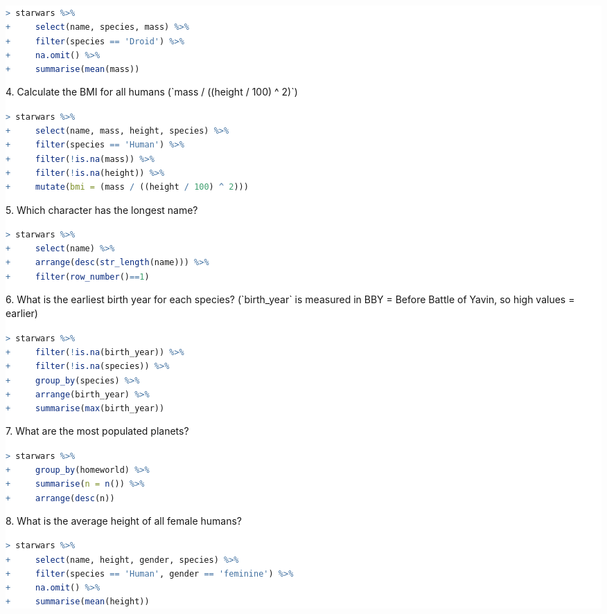 ``` r
> starwars %>%
+     select(name, species, mass) %>%
+     filter(species == 'Droid') %>%
+     na.omit() %>%
+     summarise(mean(mass))
```

4\. Calculate the BMI for all humans (\`mass / ((height / 100) ^ 2)\`)

``` r
> starwars %>%
+     select(name, mass, height, species) %>%
+     filter(species == 'Human') %>%
+     filter(!is.na(mass)) %>%
+     filter(!is.na(height)) %>%
+     mutate(bmi = (mass / ((height / 100) ^ 2)))
```

5\. Which character has the longest name?

``` r
> starwars %>%
+     select(name) %>%
+     arrange(desc(str_length(name))) %>%
+     filter(row_number()==1)
```

6\. What is the earliest birth year for each species? (\`birth_year\` is
measured in BBY = Before Battle of Yavin, so high values = earlier)

``` r
> starwars %>%
+     filter(!is.na(birth_year)) %>%
+     filter(!is.na(species)) %>%
+     group_by(species) %>%
+     arrange(birth_year) %>%
+     summarise(max(birth_year))
```

7\. What are the most populated planets?

``` r
> starwars %>%
+     group_by(homeworld) %>%
+     summarise(n = n()) %>%
+     arrange(desc(n))
```

8\. What is the average height of all female humans?

``` r
> starwars %>%
+     select(name, height, gender, species) %>%
+     filter(species == 'Human', gender == 'feminine') %>%
+     na.omit() %>%
+     summarise(mean(height))
```
